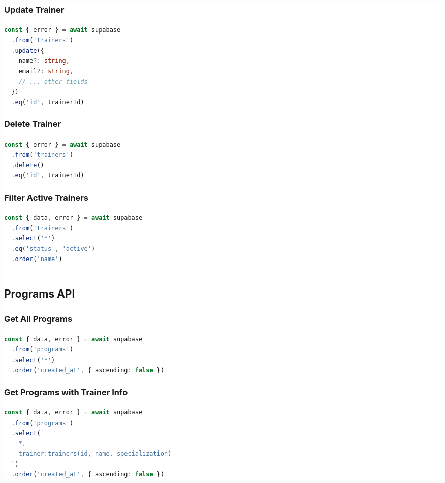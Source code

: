### Update Trainer

```typescript
const { error } = await supabase
  .from('trainers')
  .update({
    name?: string,
    email?: string,
    // ... other fields
  })
  .eq('id', trainerId)
```

### Delete Trainer

```typescript
const { error } = await supabase
  .from('trainers')
  .delete()
  .eq('id', trainerId)
```

### Filter Active Trainers

```typescript
const { data, error } = await supabase
  .from('trainers')
  .select('*')
  .eq('status', 'active')
  .order('name')
```

---

## Programs API

### Get All Programs

```typescript
const { data, error } = await supabase
  .from('programs')
  .select('*')
  .order('created_at', { ascending: false })
```

### Get Programs with Trainer Info

```typescript
const { data, error } = await supabase
  .from('programs')
  .select(`
    *,
    trainer:trainers(id, name, specialization)
  `)
  .order('created_at', { ascending: false })
```
